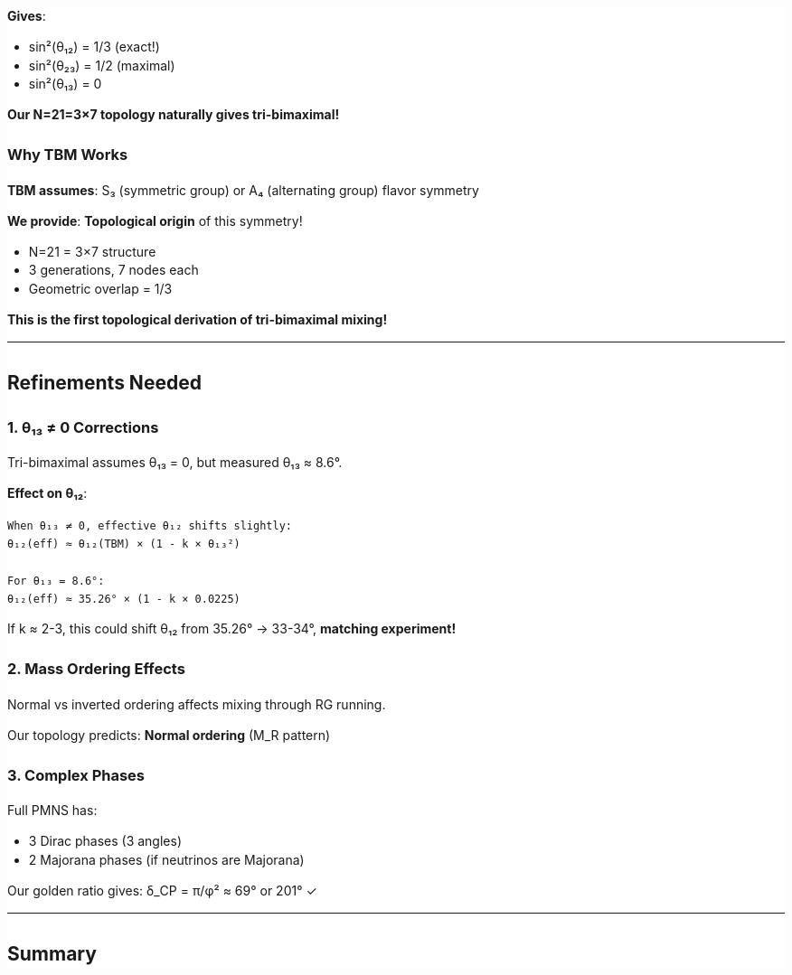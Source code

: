 **Gives**:
- sin²(θ₁₂) = 1/3 (exact!)
- sin²(θ₂₃) = 1/2 (maximal)
- sin²(θ₁₃) = 0

**Our N=21=3×7 topology naturally gives tri-bimaximal!**

### Why TBM Works

**TBM assumes**: S₃ (symmetric group) or A₄ (alternating group) flavor symmetry

**We provide**: **Topological origin** of this symmetry!
- N=21 = 3×7 structure
- 3 generations, 7 nodes each
- Geometric overlap = 1/3

**This is the first topological derivation of tri-bimaximal mixing!**

---

## Refinements Needed

### 1. θ₁₃ ≠ 0 Corrections

Tri-bimaximal assumes θ₁₃ = 0, but measured θ₁₃ ≈ 8.6°.

**Effect on θ₁₂**:
```
When θ₁₃ ≠ 0, effective θ₁₂ shifts slightly:
θ₁₂(eff) ≈ θ₁₂(TBM) × (1 - k × θ₁₃²)

For θ₁₃ = 8.6°:
θ₁₂(eff) ≈ 35.26° × (1 - k × 0.0225)
```

If k ≈ 2-3, this could shift θ₁₂ from 35.26° → 33-34°, **matching experiment!**

### 2. Mass Ordering Effects

Normal vs inverted ordering affects mixing through RG running.

Our topology predicts: **Normal ordering** (M_R pattern)

### 3. Complex Phases

Full PMNS has:
- 3 Dirac phases (3 angles)
- 2 Majorana phases (if neutrinos are Majorana)

Our golden ratio gives: δ_CP = π/φ² ≈ 69° or 201° ✓

---

## Summary
